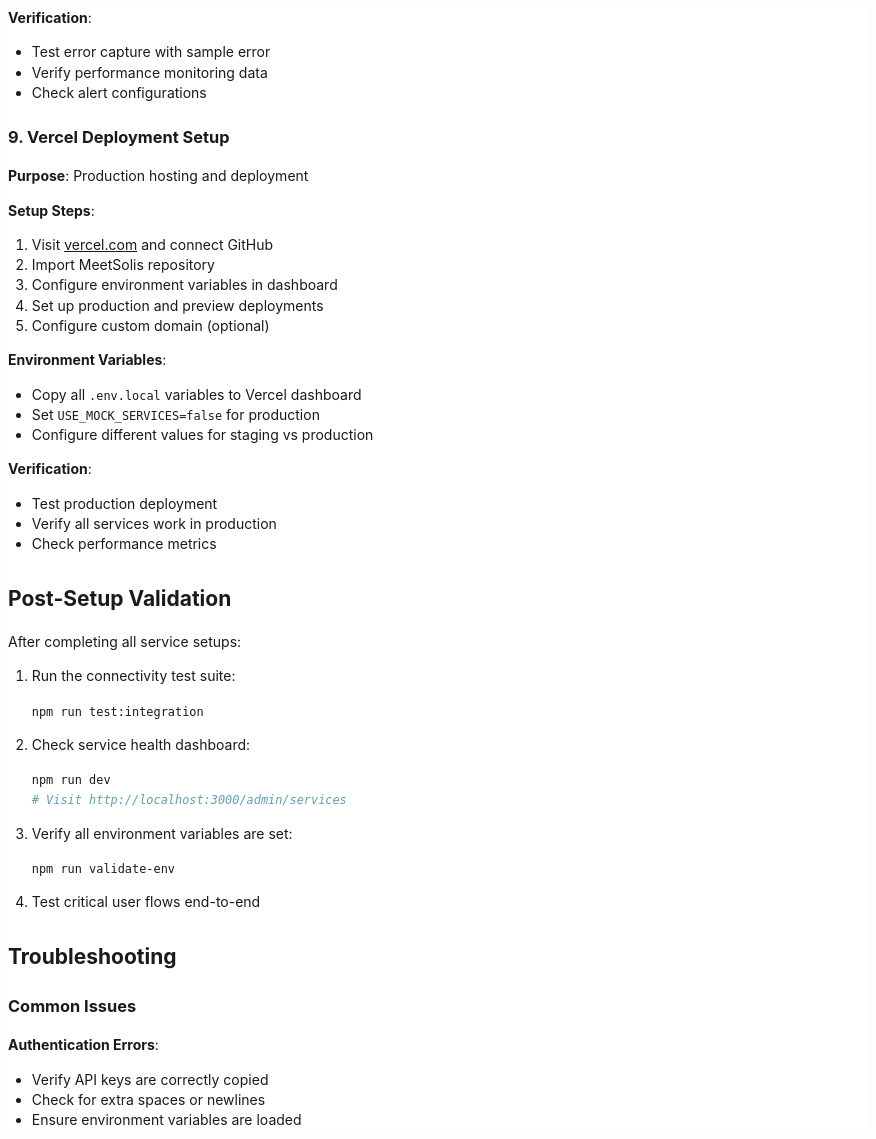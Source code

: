 **Verification**:
- Test error capture with sample error
- Verify performance monitoring data
- Check alert configurations

### 9. Vercel Deployment Setup

**Purpose**: Production hosting and deployment

**Setup Steps**:
1. Visit [vercel.com](https://vercel.com) and connect GitHub
2. Import MeetSolis repository
3. Configure environment variables in dashboard
4. Set up production and preview deployments
5. Configure custom domain (optional)

**Environment Variables**:
- Copy all `.env.local` variables to Vercel dashboard
- Set `USE_MOCK_SERVICES=false` for production
- Configure different values for staging vs production

**Verification**:
- Test production deployment
- Verify all services work in production
- Check performance metrics

## Post-Setup Validation

After completing all service setups:

1. Run the connectivity test suite:
   ```bash
   npm run test:integration
   ```

2. Check service health dashboard:
   ```bash
   npm run dev
   # Visit http://localhost:3000/admin/services
   ```

3. Verify all environment variables are set:
   ```bash
   npm run validate-env
   ```

4. Test critical user flows end-to-end

## Troubleshooting

### Common Issues

**Authentication Errors**:
- Verify API keys are correctly copied
- Check for extra spaces or newlines
- Ensure environment variables are loaded
